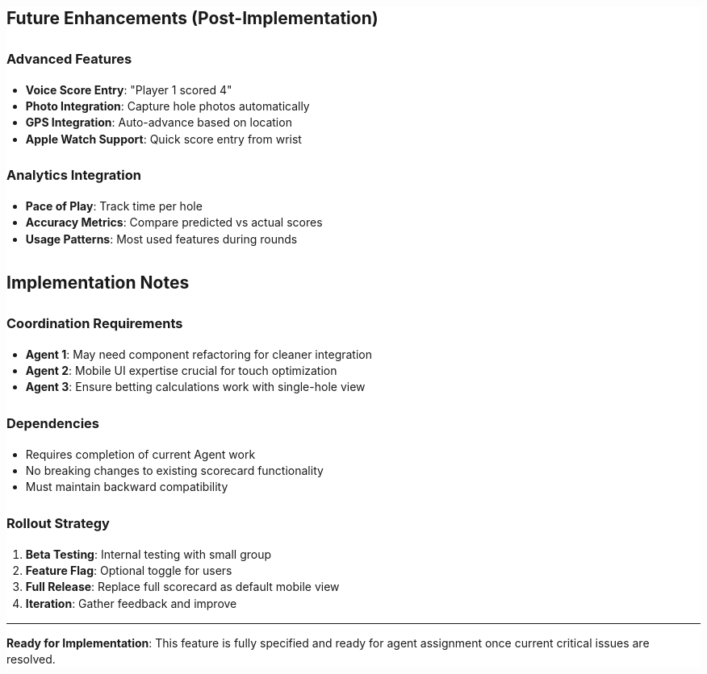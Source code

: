 ## Future Enhancements (Post-Implementation)

### Advanced Features
- **Voice Score Entry**: "Player 1 scored 4"
- **Photo Integration**: Capture hole photos automatically
- **GPS Integration**: Auto-advance based on location
- **Apple Watch Support**: Quick score entry from wrist

### Analytics Integration
- **Pace of Play**: Track time per hole
- **Accuracy Metrics**: Compare predicted vs actual scores
- **Usage Patterns**: Most used features during rounds

## Implementation Notes

### Coordination Requirements
- **Agent 1**: May need component refactoring for cleaner integration
- **Agent 2**: Mobile UI expertise crucial for touch optimization
- **Agent 3**: Ensure betting calculations work with single-hole view

### Dependencies
- Requires completion of current Agent work
- No breaking changes to existing scorecard functionality
- Must maintain backward compatibility

### Rollout Strategy
1. **Beta Testing**: Internal testing with small group
2. **Feature Flag**: Optional toggle for users
3. **Full Release**: Replace full scorecard as default mobile view
4. **Iteration**: Gather feedback and improve

---

**Ready for Implementation**: This feature is fully specified and ready for agent assignment once current critical issues are resolved.